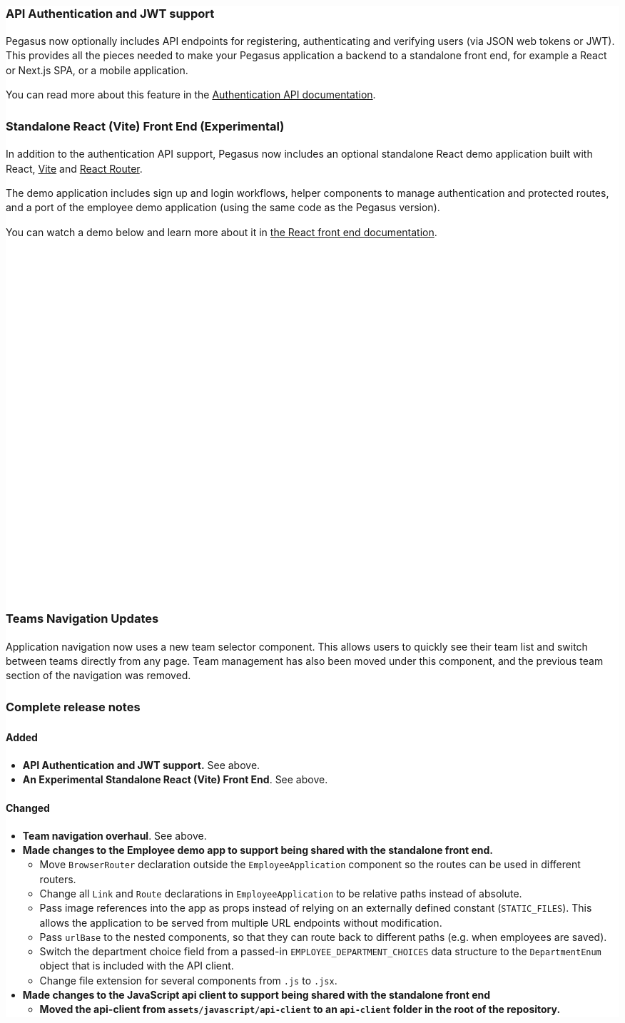 ### API Authentication and JWT support

Pegasus now optionally includes API endpoints for registering, authenticating and verifying users (via JSON web tokens or JWT).
This provides all the pieces needed to make your Pegasus application a backend to a standalone front end,
for example a React or Next.js SPA, or a mobile application.

You can read more about this feature in the [Authentication API documentation](/apis/#authentication-apis).

### Standalone React (Vite) Front End (Experimental)

In addition to the authentication API support, Pegasus now includes an optional standalone React demo application
built with React, [Vite](https://vitejs.dev/) and [React Router](https://reactrouter.com/en/main).

The demo application includes sign up and login workflows, helper components to manage authentication and
protected routes, and a port of the employee demo application (using the same code as the Pegasus version).

You can watch a demo below and learn more about it in [the React front end documentation](/experimental/react-front-end).

<div style="position: relative; padding-bottom: 56.25%; height: 0; overflow: hidden; max-width: 100%; height: auto; margin-bottom: 1em;">
    <iframe src="https://www.youtube.com/embed/8CcTs2SdMLk" frameborder="0" allowfullscreen style="position: absolute; top: 0; left: 0; width: 100%; height: 100%;"></iframe>
</div>


### Teams Navigation Updates

Application navigation now uses a new team selector component.
This allows users to quickly see their team list and switch between teams directly from any page.
Team management has also been moved under this component, and the previous team section of
the navigation was removed.

### Complete release notes

#### Added

- **API Authentication and JWT support.** See above.
- **An Experimental Standalone React (Vite) Front End**. See above.

#### Changed

- **Team navigation overhaul**. See above.
- **Made changes to the Employee demo app to support being shared with the standalone front end.**
  - Move `BrowserRouter` declaration outside the `EmployeeApplication` component so the routes can be used in different routers.
  - Change all `Link` and `Route` declarations in `EmployeeApplication` to be relative paths instead of absolute.
  - Pass image references into the app as props instead of relying on an externally defined constant (`STATIC_FILES`).
    This allows the application to be served from multiple URL endpoints without modification.
  - Pass `urlBase` to the nested components, so that they can route back to different paths (e.g. when employees are saved).
  - Switch the department choice field from a passed-in `EMPLOYEE_DEPARTMENT_CHOICES` data structure to the `DepartmentEnum`
    object that is included with the API client.
  - Change file extension for several components from `.js` to `.jsx`.
- **Made changes to the JavaScript api client to support being shared with the standalone front end**
  - **Moved the api-client from `assets/javascript/api-client` to an `api-client` folder in the root of the repository.**
